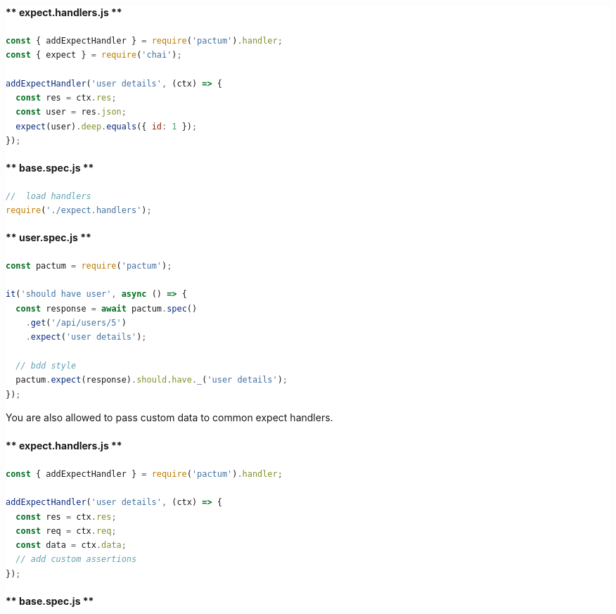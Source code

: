 
#### ** expect.handlers.js **

```js
const { addExpectHandler } = require('pactum').handler;
const { expect } = require('chai');

addExpectHandler('user details', (ctx) => {
  const res = ctx.res;
  const user = res.json;
  expect(user).deep.equals({ id: 1 });
});
```

#### ** base.spec.js **

```js
//  load handlers
require('./expect.handlers');
```

#### ** user.spec.js **

```js
const pactum = require('pactum');

it('should have user', async () => {
  const response = await pactum.spec()
    .get('/api/users/5')
    .expect('user details');

  // bdd style
  pactum.expect(response).should.have._('user details');
});
```



You are also allowed to pass custom data to common expect handlers.



#### ** expect.handlers.js **

```js
const { addExpectHandler } = require('pactum').handler;

addExpectHandler('user details', (ctx) => {
  const res = ctx.res;
  const req = ctx.req;
  const data = ctx.data;
  // add custom assertions
});
```

#### ** base.spec.js **
